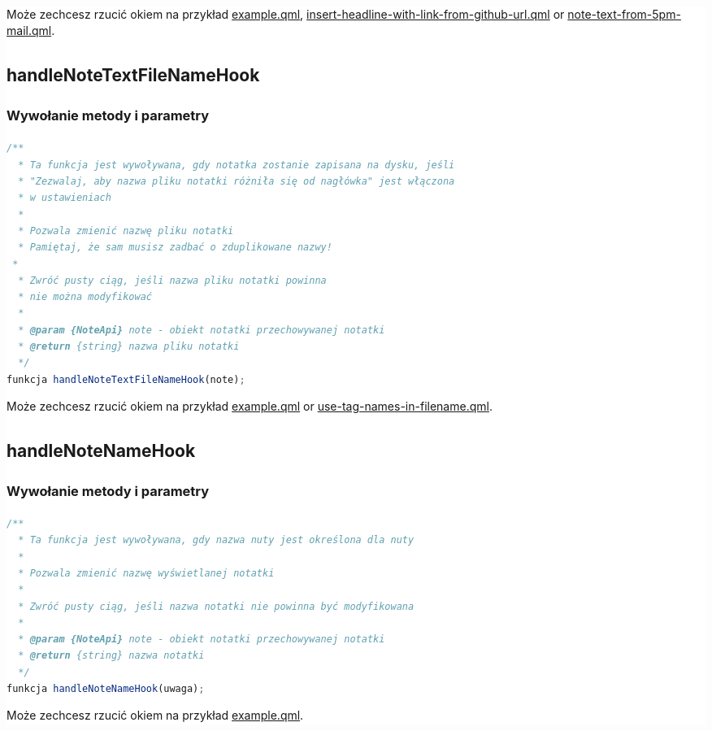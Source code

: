 Może zechcesz rzucić okiem na przykład [example.qml](https://github.com/pbek/QOwnNotes/blob/main/docs/scripting/examples/example.qml), [insert-headline-with-link-from-github-url.qml](https://github.com/pbek/QOwnNotes/blob/main/docs/scripting/examples/insert-headline-with-link-from-github-url.qml) or [note-text-from-5pm-mail.qml](https://github.com/pbek/QOwnNotes/blob/main/docs/scripting/examples/note-text-from-5pm-mail.qml).

handleNoteTextFileNameHook
--------------------------

### Wywołanie metody i parametry
```js
/**
  * Ta funkcja jest wywoływana, gdy notatka zostanie zapisana na dysku, jeśli
  * "Zezwalaj, aby nazwa pliku notatki różniła się od nagłówka" jest włączona
  * w ustawieniach
  *
  * Pozwala zmienić nazwę pliku notatki
  * Pamiętaj, że sam musisz zadbać o zduplikowane nazwy!
 *
  * Zwróć pusty ciąg, jeśli nazwa pliku notatki powinna
  * nie można modyfikować
  *
  * @param {NoteApi} note - obiekt notatki przechowywanej notatki
  * @return {string} nazwa pliku notatki
  */
funkcja handleNoteTextFileNameHook(note);
```

Może zechcesz rzucić okiem na przykład [example.qml](https://github.com/pbek/QOwnNotes/blob/main/docs/scripting/examples/example.qml) or [use-tag-names-in-filename.qml](https://github.com/pbek/QOwnNotes/blob/main/docs/scripting/examples/use-tag-names-in-filename.qml).

handleNoteNameHook
------------------

### Wywołanie metody i parametry
```js
/**
  * Ta funkcja jest wywoływana, gdy nazwa nuty jest określona dla nuty
  *
  * Pozwala zmienić nazwę wyświetlanej notatki
  *
  * Zwróć pusty ciąg, jeśli nazwa notatki nie powinna być modyfikowana
  *
  * @param {NoteApi} note - obiekt notatki przechowywanej notatki
  * @return {string} nazwa notatki
  */
funkcja handleNoteNameHook(uwaga);
```

Może zechcesz rzucić okiem na przykład [example.qml](https://github.com/pbek/QOwnNotes/blob/main/docs/scripting/examples/example.qml).
